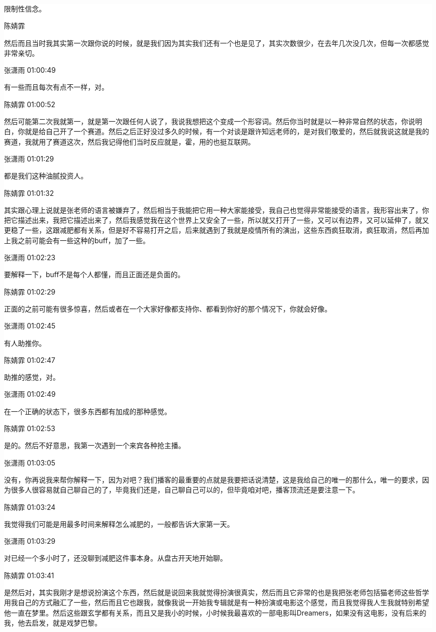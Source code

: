 限制性信念。

陈婧霏

然后而且当时我其实第一次跟你说的时候，就是我们因为其实我们还有一个也是见了，其实次数很少，在去年几次没几次，但每一次都感觉非常亲切。

张潇雨 01:00:49

有一些而且每次有点不一样，对。

陈婧霏 01:00:52

然后可能第二次我就第一，就是第一次跟任何人说了，我说我想把这个变成一个形容词。然后你当时就是以一种非常自然的状态，你说明白，你就是给自己开了一个赛道。然后之后正好没过多久的时候，有一个对谈是跟许知远老师的，是对我们敬爱的，然后就我说这就是我的赛道，我就用了赛道这次，然后我记得他们当时反应就是，霍，用的也挺互联网。

张潇雨 01:01:29

都是我们这种油腻投资人。

陈婧霏 01:01:32

其实跟心理上说就是张老师的语言被嫌弃了，然后相当于我能把它用一种大家能接受，我自己也觉得非常能接受的语言，我形容出来了，你把它描述出来，我把它描述出来了，然后我感觉我在这个世界上又安全了一些，所以就又打开了一些，又可以有边界，又可以延伸了，就又更稳了一些，这跟减肥都有关系，但是好不容易打开之后，后来就遇到了我就是疫情所有的演出，这些东西疯狂取消，疯狂取消，然后再加上我之前可能会有一些这种的buff，加了一些。

张潇雨 01:02:23

要解释一下，buff不是每个人都懂，而且正面还是负面的。

陈婧霏 01:02:29

正面的之前可能有很多惊喜，然后或者在一个大家好像都支持你、都看到你好的那个情况下，你就会好像。

张潇雨 01:02:45

有人助推你。

陈婧霏 01:02:47

助推的感觉，对。

张潇雨 01:02:49

在一个正确的状态下，很多东西都有加成的那种感觉。

陈婧霏 01:02:53

是的。然后不好意思，我第一次遇到一个来宾各种抢主播。

张潇雨 01:03:05

没有，你再说我来帮你解释一下，因为对吧？我们播客的最重要的点就是我要把话说清楚，这是我给自己的唯一的那什么，唯一的要求，因为很多人很容易就自己聊自己的了，毕竟我们还是，自己聊自己可以的，但毕竟咱对吧，播客顶流还是要注意一下。

陈婧霏 01:03:24

我觉得我们可能是用最多时间来解释怎么减肥的，一般都告诉大家第一天。

张潇雨 01:03:29

对已经一个多小时了，还没聊到减肥这件事本身。从盘古开天地开始聊。

陈婧霏 01:03:41

是然后对，其实我刚才是想说扮演这个东西，然后就是说回来我就觉得扮演很真实，然后而且它非常的也是我把张老师包括猫老师这些哲学用我自己的方式融汇了一些，然后而且它也跟我，就像我说一开始我专辑就是有一种扮演或电影这个感觉，而且我觉得我人生我就特别希望他一直在梦里。然后这些跟玄学都有关系，而且又是我小的时候，小时候我最喜欢的一部电影叫Dreamers，如果没有这电影，没有后来的我，他去启发，就是戏梦巴黎。
